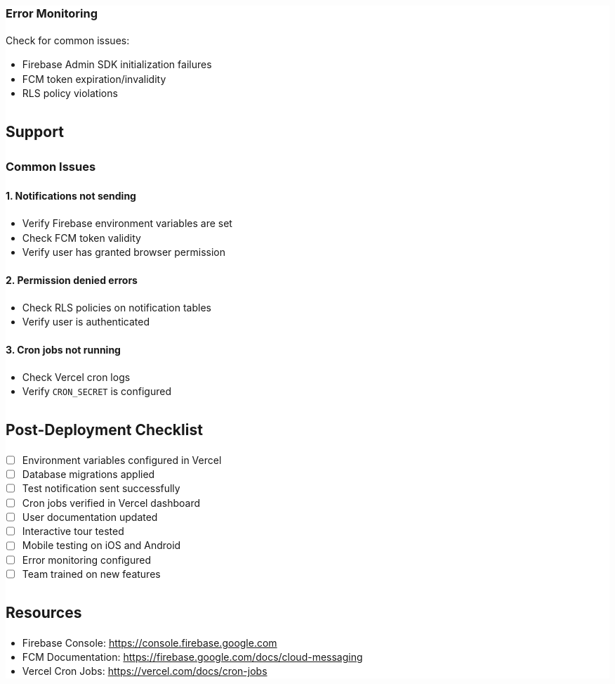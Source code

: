 ### Error Monitoring
Check for common issues:
- Firebase Admin SDK initialization failures
- FCM token expiration/invalidity
- RLS policy violations

## Support

### Common Issues

#### 1. Notifications not sending
- Verify Firebase environment variables are set
- Check FCM token validity
- Verify user has granted browser permission

#### 2. Permission denied errors
- Check RLS policies on notification tables
- Verify user is authenticated

#### 3. Cron jobs not running
- Check Vercel cron logs
- Verify `CRON_SECRET` is configured

## Post-Deployment Checklist
- [ ] Environment variables configured in Vercel
- [ ] Database migrations applied
- [ ] Test notification sent successfully
- [ ] Cron jobs verified in Vercel dashboard
- [ ] User documentation updated
- [ ] Interactive tour tested
- [ ] Mobile testing on iOS and Android
- [ ] Error monitoring configured
- [ ] Team trained on new features

## Resources
- Firebase Console: https://console.firebase.google.com
- FCM Documentation: https://firebase.google.com/docs/cloud-messaging
- Vercel Cron Jobs: https://vercel.com/docs/cron-jobs

